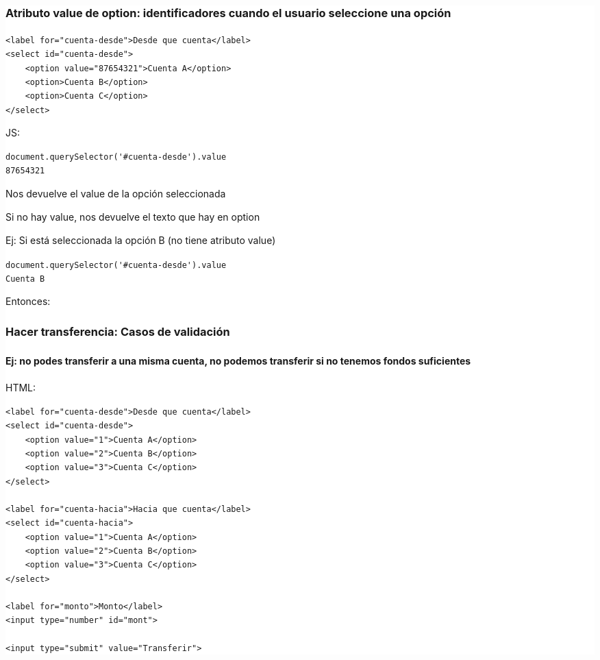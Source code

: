 ### Atributo value de option: identificadores cuando el usuario seleccione una opción

```
<label for="cuenta-desde">Desde que cuenta</label>
<select id="cuenta-desde">
	<option value="87654321">Cuenta A</option>
	<option>Cuenta B</option>
	<option>Cuenta C</option>
</select>
```

JS: 

```
document.querySelector('#cuenta-desde').value
87654321
```

Nos devuelve el value de la opción seleccionada

Si no hay value, nos devuelve el texto que hay en option

Ej: Si está seleccionada la opción B (no tiene atributo value)

```
document.querySelector('#cuenta-desde').value
Cuenta B
```

Entonces: 

### Hacer transferencia: Casos de validación 

#### Ej: no podes transferir a una misma cuenta, no podemos transferir si no tenemos fondos suficientes

HTML: 

```
<label for="cuenta-desde">Desde que cuenta</label>
<select id="cuenta-desde">
	<option value="1">Cuenta A</option>
	<option value="2">Cuenta B</option>
	<option value="3">Cuenta C</option>
</select>

<label for="cuenta-hacia">Hacia que cuenta</label>
<select id="cuenta-hacia">
	<option value="1">Cuenta A</option>
	<option value="2">Cuenta B</option>
	<option value="3">Cuenta C</option>
</select>

<label for="monto">Monto</label>
<input type="number" id="mont">

<input type="submit" value="Transferir">
```
